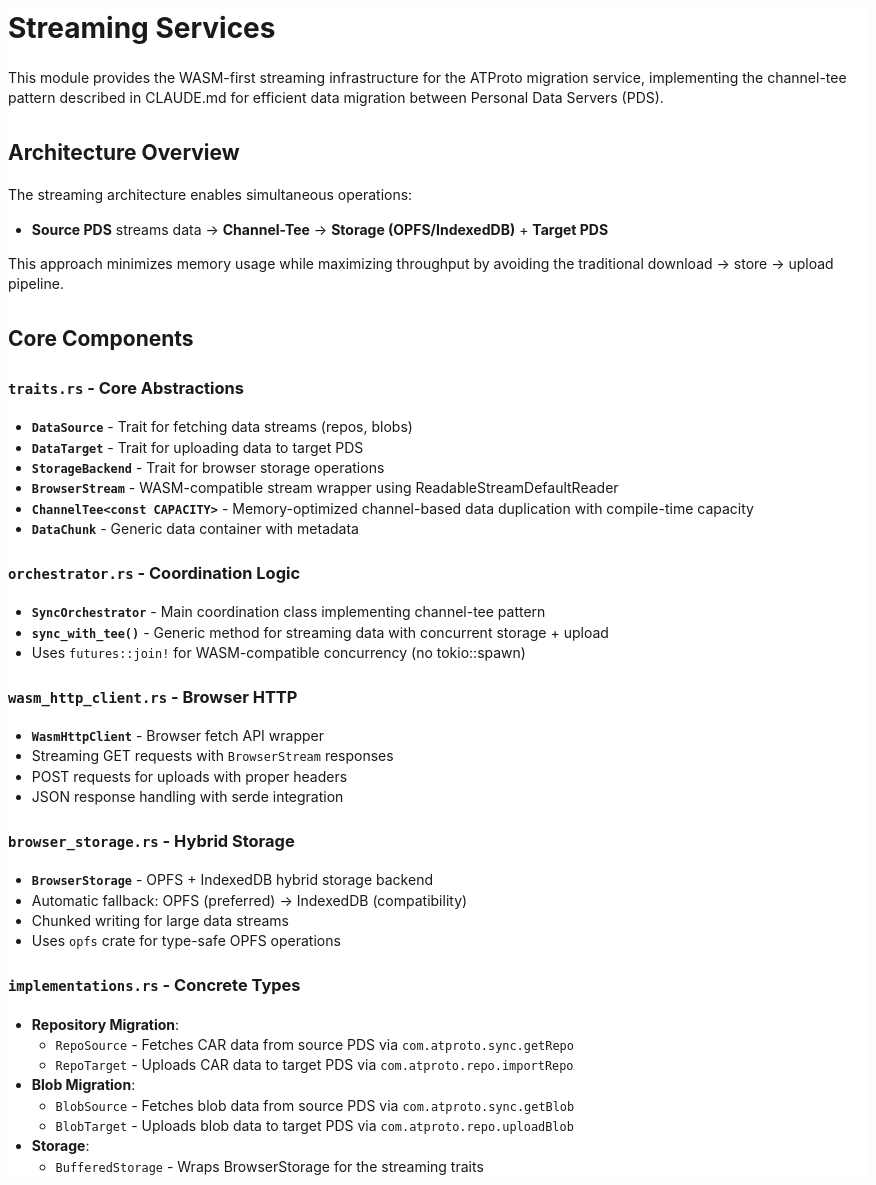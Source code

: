 # Streaming Services

This module provides the WASM-first streaming infrastructure for the ATProto migration service, implementing the channel-tee pattern described in CLAUDE.md for efficient data migration between Personal Data Servers (PDS).

## Architecture Overview

The streaming architecture enables simultaneous operations:
- **Source PDS** streams data → **Channel-Tee** → **Storage (OPFS/IndexedDB)** + **Target PDS**

This approach minimizes memory usage while maximizing throughput by avoiding the traditional download → store → upload pipeline.

## Core Components

### `traits.rs` - Core Abstractions
- **`DataSource`** - Trait for fetching data streams (repos, blobs)
- **`DataTarget`** - Trait for uploading data to target PDS
- **`StorageBackend`** - Trait for browser storage operations
- **`BrowserStream`** - WASM-compatible stream wrapper using ReadableStreamDefaultReader
- **`ChannelTee<const CAPACITY>`** - Memory-optimized channel-based data duplication with compile-time capacity
- **`DataChunk`** - Generic data container with metadata

### `orchestrator.rs` - Coordination Logic
- **`SyncOrchestrator`** - Main coordination class implementing channel-tee pattern
- **`sync_with_tee()`** - Generic method for streaming data with concurrent storage + upload
- Uses `futures::join!` for WASM-compatible concurrency (no tokio::spawn)

### `wasm_http_client.rs` - Browser HTTP
- **`WasmHttpClient`** - Browser fetch API wrapper
- Streaming GET requests with `BrowserStream` responses
- POST requests for uploads with proper headers
- JSON response handling with serde integration

### `browser_storage.rs` - Hybrid Storage
- **`BrowserStorage`** - OPFS + IndexedDB hybrid storage backend
- Automatic fallback: OPFS (preferred) → IndexedDB (compatibility)
- Chunked writing for large data streams
- Uses `opfs` crate for type-safe OPFS operations

### `implementations.rs` - Concrete Types
- **Repository Migration**:
  - `RepoSource` - Fetches CAR data from source PDS via `com.atproto.sync.getRepo`
  - `RepoTarget` - Uploads CAR data to target PDS via `com.atproto.repo.importRepo`
- **Blob Migration**:
  - `BlobSource` - Fetches blob data from source PDS via `com.atproto.sync.getBlob`
  - `BlobTarget` - Uploads blob data to target PDS via `com.atproto.repo.uploadBlob`
- **Storage**:
  - `BufferedStorage` - Wraps BrowserStorage for the streaming traits
